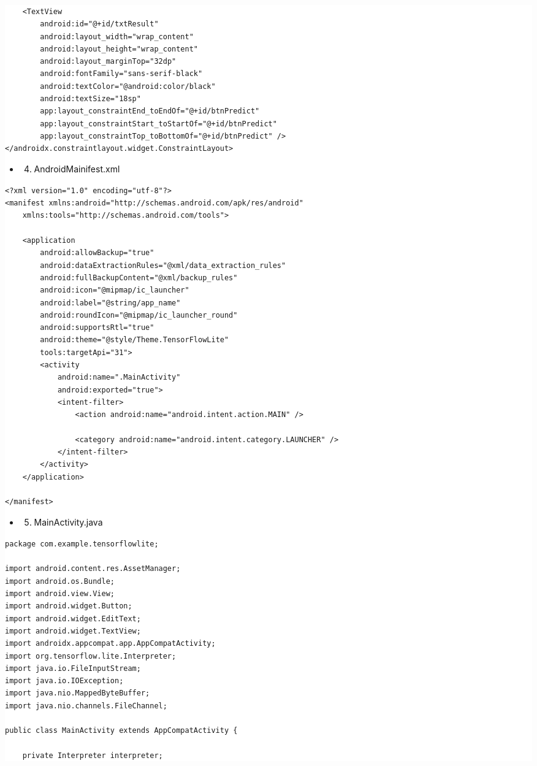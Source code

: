 ```
    <TextView
        android:id="@+id/txtResult"
        android:layout_width="wrap_content"
        android:layout_height="wrap_content"
        android:layout_marginTop="32dp"
        android:fontFamily="sans-serif-black"
        android:textColor="@android:color/black"
        android:textSize="18sp"
        app:layout_constraintEnd_toEndOf="@+id/btnPredict"
        app:layout_constraintStart_toStartOf="@+id/btnPredict"
        app:layout_constraintTop_toBottomOf="@+id/btnPredict" />
</androidx.constraintlayout.widget.ConstraintLayout>
```
- 4. AndroidMainifest.xml

```
<?xml version="1.0" encoding="utf-8"?>
<manifest xmlns:android="http://schemas.android.com/apk/res/android"
    xmlns:tools="http://schemas.android.com/tools">

    <application
        android:allowBackup="true"
        android:dataExtractionRules="@xml/data_extraction_rules"
        android:fullBackupContent="@xml/backup_rules"
        android:icon="@mipmap/ic_launcher"
        android:label="@string/app_name"
        android:roundIcon="@mipmap/ic_launcher_round"
        android:supportsRtl="true"
        android:theme="@style/Theme.TensorFlowLite"
        tools:targetApi="31">
        <activity
            android:name=".MainActivity"
            android:exported="true">
            <intent-filter>
                <action android:name="android.intent.action.MAIN" />

                <category android:name="android.intent.category.LAUNCHER" />
            </intent-filter>
        </activity>
    </application>

</manifest>
```

- 5. MainActivity.java
```
package com.example.tensorflowlite;

import android.content.res.AssetManager;
import android.os.Bundle;
import android.view.View;
import android.widget.Button;
import android.widget.EditText;
import android.widget.TextView;
import androidx.appcompat.app.AppCompatActivity;
import org.tensorflow.lite.Interpreter;
import java.io.FileInputStream;
import java.io.IOException;
import java.nio.MappedByteBuffer;
import java.nio.channels.FileChannel;

public class MainActivity extends AppCompatActivity {

    private Interpreter interpreter;
```